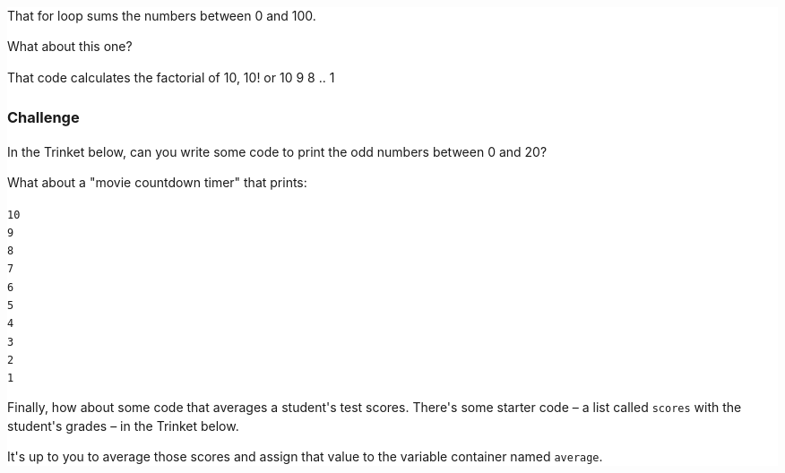 <iframe src="https://trinket.io/embed/python/be9135a40b" width="100%" height="356" frameborder="0" marginwidth="0" marginheight="0" allowfullscreen></iframe>

That for loop sums the numbers between 0 and 100.

What about this one?

<iframe src="https://trinket.io/embed/python/398fd547ea" width="100%" height="356" frameborder="0" marginwidth="0" marginheight="0" allowfullscreen></iframe>


That code calculates the factorial of 10, 10! or 10 9 8 .. 1
### Challenge

In the Trinket below, can you write some code to print the odd numbers between 0 and 20?

<iframe src="https://trinket.io/embed/python/9dffbf50e2" width="100%" height="356" frameborder="0" marginwidth="0" marginheight="0" allowfullscreen></iframe>

What about a "movie countdown timer" that prints:

```
10
9
8
7
6
5
4
3
2
1
```

Finally, how about some code that averages a student's test scores. There's some starter code – a list called `scores` with the student's grades – in the Trinket below.

It's up to you to average those scores and assign that value to the variable container named `average`.

<iframe src="https://trinket.io/embed/python/3a5051d859" width="100%" height="356" frameborder="0" marginwidth="0" marginheight="0" allowfullscreen></iframe>

